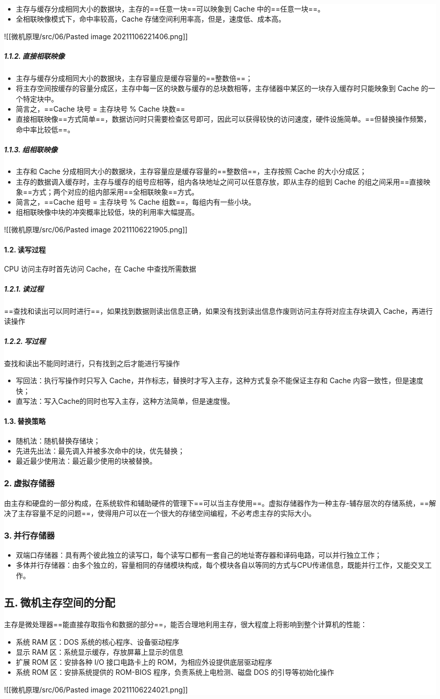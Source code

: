 - 主存与缓存分成相同大小的数据块，主存的==任意一块==可以映象到 Cache 中的==任意一块==。
- 全相联映像模式下，命中率较高，Cache 存储空间利用率高，但是，速度低、成本高。

![[微机原理/src/06/Pasted image 20211106221406.png]]

##### 1.1.2. 直接相联映像

- 主存与缓存分成相同大小的数据块，主存容量应是缓存容量的==整数倍==；
- 将主存空间按缓存的容量分成区，主存中每一区的块数与缓存的总块数相等，主存储器中某区的一块存入缓存时只能映象到 Cache 的一个特定块中。
- 简言之，==Cache 块号 = 主存块号 % Cache 块数==
- 直接相联映像==方式简单==，数据访问时只需要检查区号即可，因此可以获得较快的访问速度，硬件设施简单。==但替换操作频繁，命中率比较低==。

##### 1.1.3. 组相联映像

- 主存和 Cache 分成相同大小的数据块，主存容量应是缓存容量的==整数倍==，主存按照 Cache 的大小分成区；
- 主存的数据调入缓存时，主存与缓存的组号应相等，组内各块地址之间可以任意存放，即从主存的组到 Cache 的组之间采用==直接映象==方式；两个对应的组内部采用==全相联映象==方式。
- 简言之，==Cache 组号 = 主存块号 % Cache 组数==，每组内有一些小块。
- 组相联映像中块的冲突概率比较低，块的利用率大幅提高。

![[微机原理/src/06/Pasted image 20211106221905.png]]

#### 1.2. 读写过程

CPU 访问主存时首先访问 Cache，在 Cache 中查找所需数据

##### 1.2.1. 读过程

==查找和读出可以同时进行==，如果找到数据则读出信息正确，如果没有找到读出信息作废则访问主存将对应主存块调入 Cache，再进行读操作

##### 1.2.2. 写过程

查找和读出不能同时进行，只有找到之后才能进行写操作

- 写回法：执行写操作时只写入 Cache，并作标志，替换时才写入主存，这种方式复杂不能保证主存和 Cache 内容一致性，但是速度快；
- 直写法：写入Cache的同时也写入主存，这种方法简单，但是速度慢。

#### 1.3. 替换策略

- 随机法：随机替换存储块；
- 先进先出法：最先调入并被多次命中的块，优先替换；
- 最近最少使用法：最近最少使用的块被替换。

### 2. 虚拟存储器

由主存和硬盘的一部分构成，在系统软件和辅助硬件的管理下==可以当主存使用==。虚拟存储器作为一种主存-辅存层次的存储系统，==解决了主存容量不足的问题==，使得用户可以在一个很大的存储空间编程，不必考虑主存的实际大小。

### 3. 并行存储器

- 双端口存储器：具有两个彼此独立的读写口，每个读写口都有一套自己的地址寄存器和译码电路，可以并行独立工作；
- 多体并行存储器：由多个独立的，容量相同的存储模块构成，每个模块各自以等同的方式与CPU传递信息，既能并行工作，又能交叉工作。

## 五. 微机主存空间的分配

主存是微处理器==能直接存取指令和数据的部分==，能否合理地利用主存，很大程度上将影响到整个计算机的性能：

- 系统 RAM 区：DOS 系统的核心程序、设备驱动程序
- 显示 RAM 区：系统显示缓存，存放屏幕上显示的信息
- 扩展 ROM 区：安排各种 I/O 接口电路卡上的 ROM，为相应外设提供底层驱动程序
- 系统 ROM 区：安排系统提供的 ROM-BIOS 程序，负责系统上电检测、磁盘 DOS 的引导等初始化操作

![[微机原理/src/06/Pasted image 20211106224021.png]]
